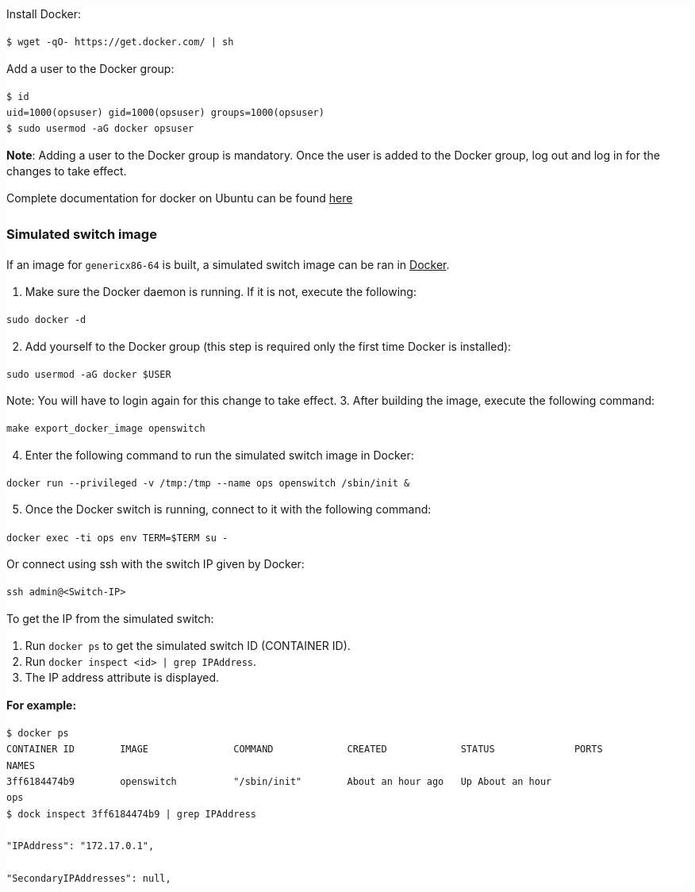 Install Docker:

```
$ wget -qO- https://get.docker.com/ | sh
```
Add a user to the Docker group:
```
$ id
uid=1000(opsuser) gid=1000(opsuser) groups=1000(opsuser)
$ sudo usermod -aG docker opsuser
```

**Note**: Adding a user to the Docker group is mandatory. Once the user is added to the Docker group, log out and log in for the changes to take effect.

Complete documentation for docker on Ubuntu can be found  [here](https://docs.docker.com/installation/ubuntulinux)

### Simulated switch image
If an image for `genericx86-64` is built, a simulated switch image can be ran in [Docker](http://docs.docker.com/).

1. Make sure the Docker daemon is running. If it is not, execute the following:
```
sudo docker -d
```
2. Add yourself to the Docker group (this step is required only the first time Docker is installed):
```
sudo usermod -aG docker $USER
```
Note: You will have to login again for this change to take effect.
3. After building the image, execute the following command:
```
make export_docker_image openswitch
```
4. Enter the following command to run the simulated switch image in Docker:
```
docker run --privileged -v /tmp:/tmp --name ops openswitch /sbin/init &
```
5. Once the Docker switch is running, connect to it with the following command:
```
docker exec -ti ops env TERM=$TERM su -
```
Or connect using ssh with the switch IP given by Docker:
```
ssh admin@<Switch-IP>
```

To get the IP from the simulated switch:

1. Run `docker ps` to get the simulated switch ID (CONTAINER ID).
2. Run `docker inspect <id> | grep IPAddress`.
3. The IP address attribute is displayed.

**For example:**
```
$ docker ps
CONTAINER ID        IMAGE               COMMAND             CREATED             STATUS              PORTS               NAMES
3ff6184474b9        openswitch          "/sbin/init"        About an hour ago   Up About an hour                        ops
$ dock inspect 3ff6184474b9 | grep IPAddress

"IPAddress": "172.17.0.1",

"SecondaryIPAddresses": null,
```
